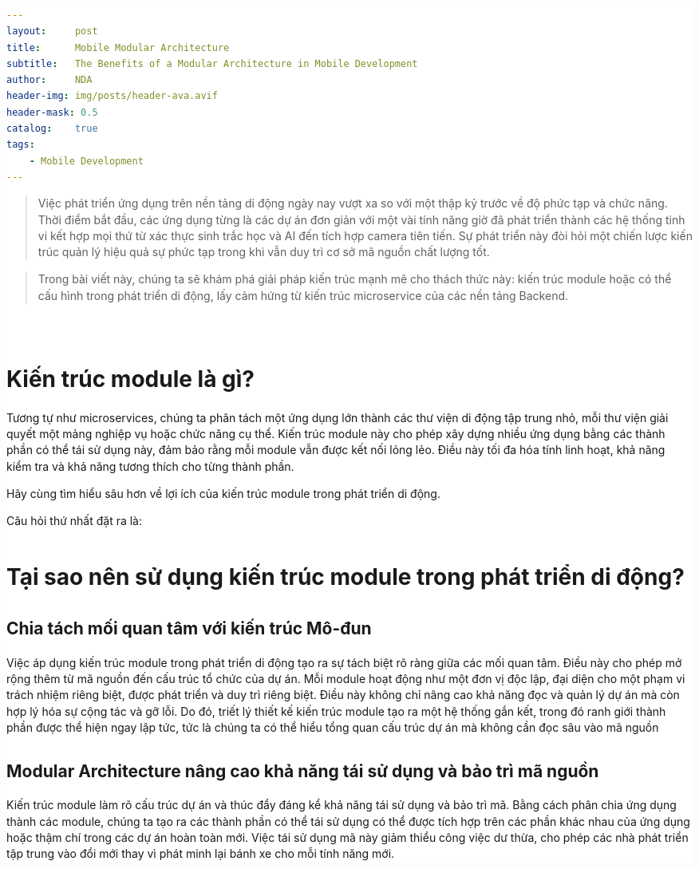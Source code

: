 ```yaml
---
layout:     post
title:      Mobile Modular Architecture
subtitle:   The Benefits of a Modular Architecture in Mobile Development
author:     NDA
header-img: img/posts/header-ava.avif
header-mask: 0.5
catalog:    true
tags:
    - Mobile Development
---
```


>Việc phát triển ứng dụng trên nền tảng di động ngày nay vượt xa so với một thập kỷ trước về độ phức tạp và chức năng. Thời điểm bắt đầu, các ứng dụng từng là các dự án đơn giản với một vài tính năng giờ đã phát triển thành các hệ thống tinh vi kết hợp mọi thứ từ xác thực sinh trắc học và AI đến tích hợp camera tiên tiến. Sự phát triển này đòi hỏi một chiến lược kiến ​​trúc quản lý hiệu quả sự phức tạp trong khi vẫn duy trì cơ sở mã nguồn chất lượng tốt.

>Trong bài viết này, chúng ta sẽ khám phá giải pháp kiến ​​trúc mạnh mẽ cho thách thức này: kiến ​​trúc module hoặc có thể cấu hình trong phát triển di động, lấy cảm hứng từ kiến ​​trúc microservice của các nền tảng Backend.

![]()

# Kiến trúc module là gì?
Tương tự như microservices, chúng ta phân tách một ứng dụng lớn thành các thư viện di động tập trung nhỏ, mỗi thư viện giải quyết một mảng nghiệp vụ hoặc chức năng cụ thể. Kiến trúc module này cho phép xây dựng nhiều ứng dụng bằng các thành phần có thể tái sử dụng này, đảm bảo rằng mỗi module vẫn được kết nối lỏng lẻo. Điều này tối đa hóa tính linh hoạt, khả năng kiểm tra và khả năng tương thích cho từng thành phần.

Hãy cùng tìm hiểu sâu hơn về lợi ích của kiến ​​trúc module trong phát triển di động.

Câu hỏi thứ nhất đặt ra là:

# Tại sao nên sử dụng kiến ​​trúc module trong phát triển di động?
## Chia tách mối quan tâm với kiến trúc Mô-đun
Việc áp dụng kiến ​​trúc module trong phát triển di động tạo ra sự tách biệt rõ ràng giữa các mối quan tâm. Điều này cho phép mở rộng thêm từ mã nguồn đến cấu trúc tổ chức của dự án. Mỗi module hoạt động như một đơn vị độc lập, đại diện cho một phạm vi trách nhiệm riêng biệt, được phát triển và duy trì riêng biệt. Điều này không chỉ nâng cao khả năng đọc và quản lý dự án mà còn hợp lý hóa sự cộng tác và gỡ lỗi. Do đó, triết lý thiết kế kiến ​​trúc module tạo ra một hệ thống gắn kết, trong đó ranh giới thành phần được thể hiện ngay lập tức, tức là chúng ta có thể hiểu tổng quan cấu trúc dự án mà không cần đọc sâu vào mã nguồn

## Modular Architecture nâng cao khả năng tái sử dụng và bảo trì mã nguồn
Kiến trúc module làm rõ cấu trúc dự án và thúc đẩy đáng kể khả năng tái sử dụng và bảo trì mã. Bằng cách phân chia ứng dụng thành các module, chúng ta tạo ra các thành phần có thể tái sử dụng có thể được tích hợp trên các phần khác nhau của ứng dụng hoặc thậm chí trong các dự án hoàn toàn mới. Việc tái sử dụng mã này giảm thiểu công việc dư thừa, cho phép các nhà phát triển tập trung vào đổi mới thay vì phát minh lại bánh xe cho mỗi tính năng mới.

